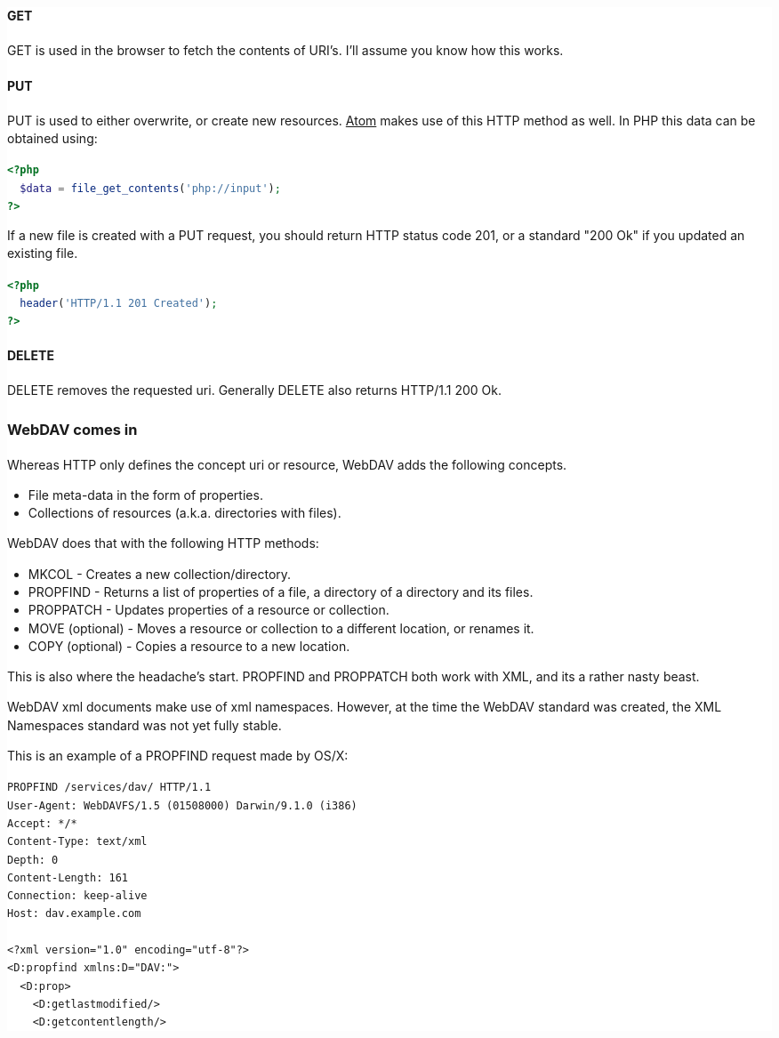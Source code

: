 <h4>GET</h4>

<p>GET is used in the browser to fetch the contents of URI’s. I’ll assume you know how this works.</p>

<h4>PUT</h4>

<p>PUT is used to either overwrite, or create new resources. <a href="http://www.atomenabled.org/">Atom</a> makes use of this HTTP method as well. In PHP this data can be obtained using:</p>

```php
<?php
  $data = file_get_contents('php://input');
?>
```

<p>If a new file is created with a PUT request, you should return HTTP status code 201, or a standard "200 Ok" if you updated an existing file.</p>

```php
<?php
  header('HTTP/1.1 201 Created');
?>
```

<h4>DELETE</h4>

<p>DELETE removes the requested uri. Generally DELETE also returns HTTP/1.1 200 Ok.</p>

<h3>WebDAV comes in</h3>

<p>Whereas HTTP only defines the concept uri or resource, WebDAV adds the following concepts.</p>

<ul>
  <li>File meta-data in the form of properties.</li>
  <li>Collections of resources (a.k.a. directories with files).</li>
</ul>

<p>WebDAV does that with the following HTTP methods:</p>

<ul>
  <li>MKCOL - Creates a new collection/directory.</li>
  <li>PROPFIND - Returns a list of properties of a file, a directory of a directory and its files.</li>
  <li>PROPPATCH - Updates properties of a resource or collection.</li>
  <li>MOVE (optional) - Moves a resource or collection to a different location, or renames it.</li>
  <li>COPY (optional) - Copies a resource to a new location.</li>
</ul>

<p>This is also where the headache’s start. PROPFIND and PROPPATCH both work with XML, and its a rather nasty beast.</p>

<p>WebDAV xml documents make use of xml namespaces. However, at the time the WebDAV standard was created, the XML Namespaces standard was not yet fully stable.</p>

<p>This is an example of a PROPFIND request made by OS/X:</p>

```
PROPFIND /services/dav/ HTTP/1.1
User-Agent: WebDAVFS/1.5 (01508000) Darwin/9.1.0 (i386)
Accept: */*
Content-Type: text/xml
Depth: 0
Content-Length: 161
Connection: keep-alive
Host: dav.example.com

<?xml version="1.0" encoding="utf-8"?>
<D:propfind xmlns:D="DAV:">
  <D:prop>
    <D:getlastmodified/>
    <D:getcontentlength/>
```